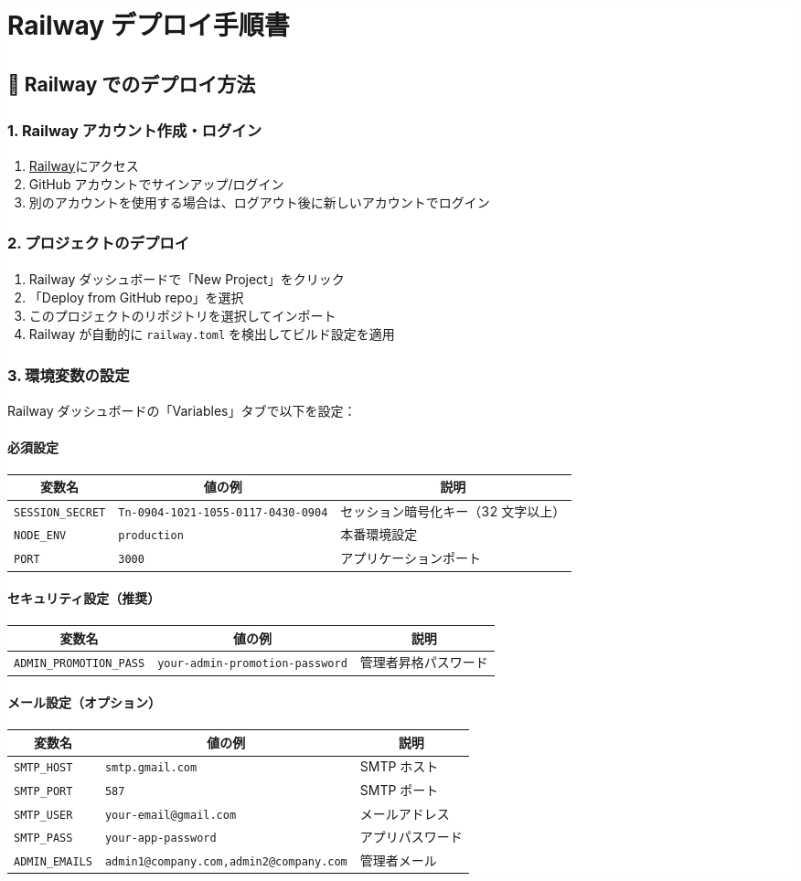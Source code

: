 # Railway デプロイ手順書

## 🚂 Railway でのデプロイ方法

### 1. Railway アカウント作成・ログイン

1. [Railway](https://railway.app/)にアクセス
2. GitHub アカウントでサインアップ/ログイン
3. 別のアカウントを使用する場合は、ログアウト後に新しいアカウントでログイン

### 2. プロジェクトのデプロイ

1. Railway ダッシュボードで「New Project」をクリック
2. 「Deploy from GitHub repo」を選択
3. このプロジェクトのリポジトリを選択してインポート
4. Railway が自動的に `railway.toml` を検出してビルド設定を適用

### 3. 環境変数の設定

Railway ダッシュボードの「Variables」タブで以下を設定：

#### 必須設定

| 変数名           | 値の例                             | 説明                                |
| ---------------- | ---------------------------------- | ----------------------------------- |
| `SESSION_SECRET` | `Tn-0904-1021-1055-0117-0430-0904` | セッション暗号化キー（32 文字以上） |
| `NODE_ENV`       | `production`                       | 本番環境設定                        |
| `PORT`           | `3000`                             | アプリケーションポート              |

#### セキュリティ設定（推奨）

| 変数名                 | 値の例                          | 説明                 |
| ---------------------- | ------------------------------- | -------------------- |
| `ADMIN_PROMOTION_PASS` | `your-admin-promotion-password` | 管理者昇格パスワード |

#### メール設定（オプション）

| 変数名         | 値の例                                  | 説明             |
| -------------- | --------------------------------------- | ---------------- |
| `SMTP_HOST`    | `smtp.gmail.com`                        | SMTP ホスト      |
| `SMTP_PORT`    | `587`                                   | SMTP ポート      |
| `SMTP_USER`    | `your-email@gmail.com`                  | メールアドレス   |
| `SMTP_PASS`    | `your-app-password`                     | アプリパスワード |
| `ADMIN_EMAILS` | `admin1@company.com,admin2@company.com` | 管理者メール     |
